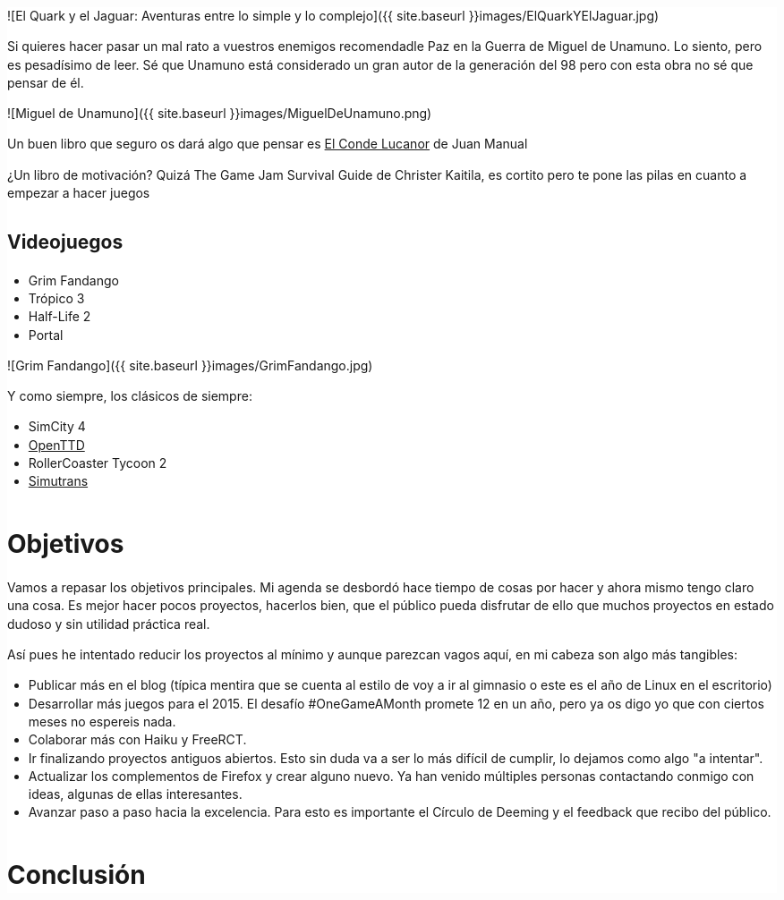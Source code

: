 ![El Quark y el Jaguar: Aventuras entre lo simple y lo complejo]({{ site.baseurl }}images/ElQuarkYElJaguar.jpg)

Si quieres hacer pasar un mal rato a vuestros enemigos recomendadle Paz en la Guerra de Miguel de Unamuno. Lo siento, pero es pesadísimo de leer. Sé que Unamuno está considerado un gran autor de la generación del 98 pero con esta obra no sé que pensar de él.

![Miguel de Unamuno]({{ site.baseurl }}images/MiguelDeUnamuno.png)

Un buen libro que seguro os dará algo que pensar es [El Conde Lucanor](http://www.ciudadseva.com/textos/cuentos/esp/juanma/lucanor/lucanor.htm) de Juan Manual

¿Un libro de motivación? Quizá The Game Jam Survival Guide de Christer Kaitila, es cortito pero te pone las pilas en cuanto a empezar a hacer juegos

## Videojuegos

* Grim Fandango
* Trópico 3
* Half-Life 2
* Portal

![Grim Fandango]({{ site.baseurl }}images/GrimFandango.jpg)

Y como siempre, los clásicos de siempre:

* SimCity 4
* [OpenTTD](http://openttd.org)
* RollerCoaster Tycoon 2
* [Simutrans](http://simutrans.com)

# Objetivos

Vamos a repasar los objetivos principales. Mi agenda se desbordó hace tiempo de cosas por hacer y ahora mismo tengo claro una cosa. Es mejor hacer pocos proyectos, hacerlos bien, que el público pueda disfrutar de ello que muchos proyectos en estado dudoso y sin utilidad práctica real.

Así pues he intentado reducir los proyectos al mínimo y aunque parezcan vagos aquí, en mi cabeza son algo más tangibles:

* Publicar más en el blog (típica mentira que se cuenta al estilo de voy a ir al gimnasio o este es el año de Linux en el escritorio)
* Desarrollar más juegos para el 2015. El desafío #OneGameAMonth promete 12 en un año, pero ya os digo yo que con ciertos meses no espereis nada.
* Colaborar más con Haiku y FreeRCT.
* Ir finalizando proyectos antiguos abiertos. Esto sin duda va a ser lo más difícil de cumplir, lo dejamos como algo "a intentar".
* Actualizar los complementos de Firefox y crear alguno nuevo. Ya han venido múltiples personas contactando conmigo con ideas, algunas de ellas interesantes.
* Avanzar paso a paso hacia la excelencia. Para esto es importante el Círculo de Deeming y el feedback que recibo del público.

# Conclusión
